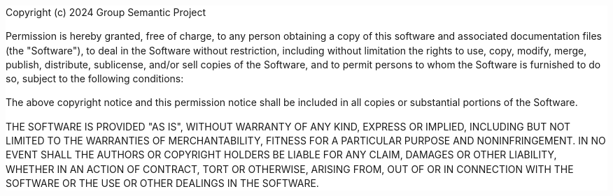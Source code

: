 Copyright (c) 2024 Group Semantic Project

Permission is hereby granted, free of charge, to any person obtaining a copy
of this software and associated documentation files (the "Software"), to deal
in the Software without restriction, including without limitation the rights
to use, copy, modify, merge, publish, distribute, sublicense, and/or sell
copies of the Software, and to permit persons to whom the Software is
furnished to do so, subject to the following conditions:

The above copyright notice and this permission notice shall be included in all
copies or substantial portions of the Software.

THE SOFTWARE IS PROVIDED "AS IS", WITHOUT WARRANTY OF ANY KIND, EXPRESS OR
IMPLIED, INCLUDING BUT NOT LIMITED TO THE WARRANTIES OF MERCHANTABILITY,
FITNESS FOR A PARTICULAR PURPOSE AND NONINFRINGEMENT. IN NO EVENT SHALL THE
AUTHORS OR COPYRIGHT HOLDERS BE LIABLE FOR ANY CLAIM, DAMAGES OR OTHER
LIABILITY, WHETHER IN AN ACTION OF CONTRACT, TORT OR OTHERWISE, ARISING FROM,
OUT OF OR IN CONNECTION WITH THE SOFTWARE OR THE USE OR OTHER DEALINGS IN THE
SOFTWARE.


